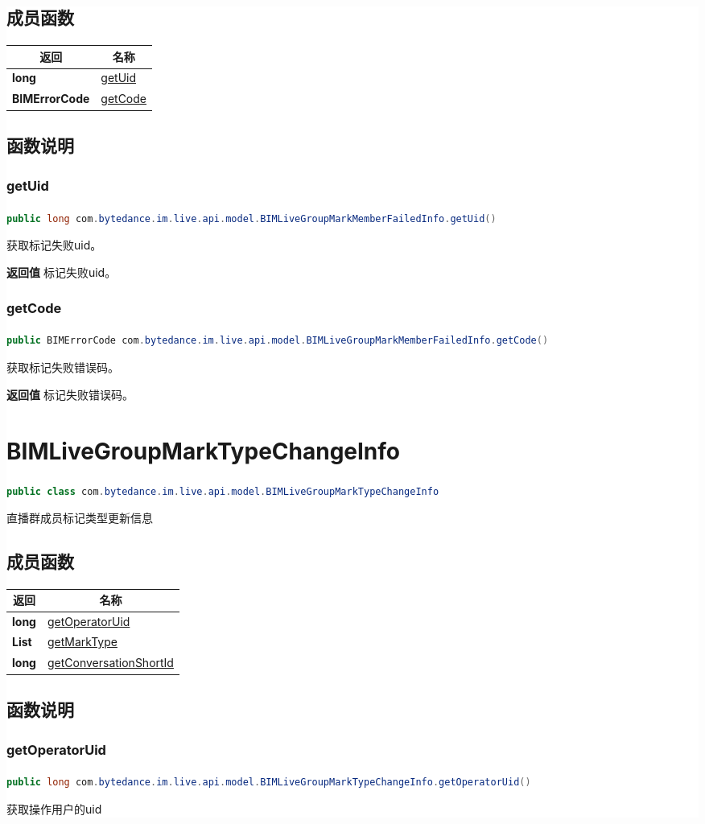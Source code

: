 
## 成员函数
| 返回 | 名称 |
| --- | --- |
| **long** | [getUid](#BIMLiveGroupMarkMemberFailedInfo-getuid) |
| **BIMErrorCode** | [getCode](#BIMLiveGroupMarkMemberFailedInfo-getcode) |

## 函数说明
<span id="BIMLiveGroupMarkMemberFailedInfo-getuid"></span>
### getUid
```java
public long com.bytedance.im.live.api.model.BIMLiveGroupMarkMemberFailedInfo.getUid()
```
获取标记失败uid。

**返回值**
标记失败uid。


<span id="BIMLiveGroupMarkMemberFailedInfo-getcode"></span>
### getCode
```java
public BIMErrorCode com.bytedance.im.live.api.model.BIMLiveGroupMarkMemberFailedInfo.getCode()
```
获取标记失败错误码。

**返回值**
标记失败错误码。


# BIMLiveGroupMarkTypeChangeInfo
```java
public class com.bytedance.im.live.api.model.BIMLiveGroupMarkTypeChangeInfo
```

直播群成员标记类型更新信息


## 成员函数
| 返回 | 名称 |
| --- | --- |
| **long** | [getOperatorUid](#BIMLiveGroupMarkTypeChangeInfo-getoperatoruid) |
| **List<String>** | [getMarkType](#BIMLiveGroupMarkTypeChangeInfo-getmarktype) |
| **long** | [getConversationShortId](#BIMLiveGroupMarkTypeChangeInfo-getconversationshortid) |

## 函数说明
<span id="BIMLiveGroupMarkTypeChangeInfo-getoperatoruid"></span>
### getOperatorUid
```java
public long com.bytedance.im.live.api.model.BIMLiveGroupMarkTypeChangeInfo.getOperatorUid()
```
获取操作用户的uid
